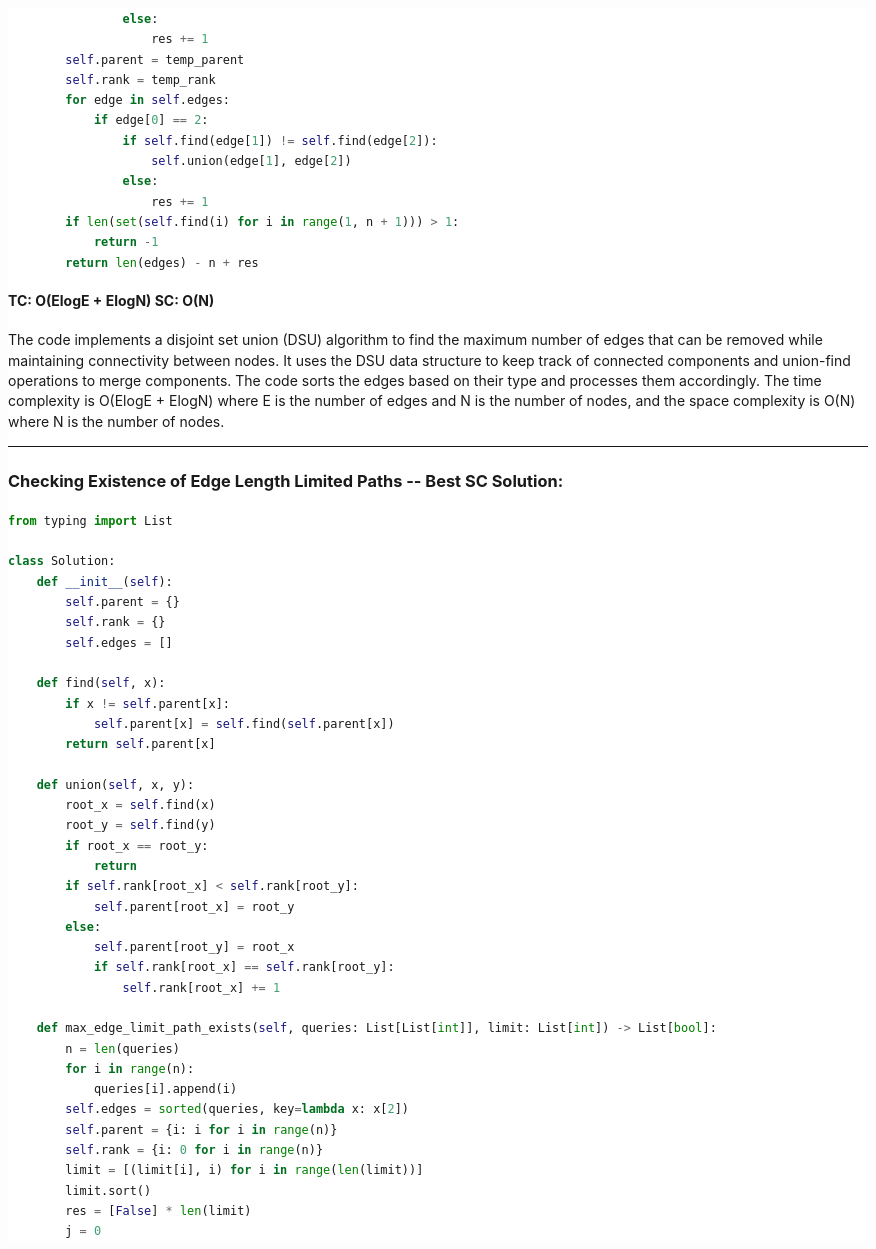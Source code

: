 ```python
                else:
                    res += 1
        self.parent = temp_parent
        self.rank = temp_rank
        for edge in self.edges:
            if edge[0] == 2:
                if self.find(edge[1]) != self.find(edge[2]):
                    self.union(edge[1], edge[2])
                else:
                    res += 1
        if len(set(self.find(i) for i in range(1, n + 1))) > 1:
            return -1
        return len(edges) - n + res
```
#### TC: O(ElogE + ElogN) **SC:** O(N)

The code implements a disjoint set union (DSU) algorithm to find the maximum number of edges that
can be removed while maintaining connectivity between nodes. It uses the DSU data structure to keep
track of connected components and union-find operations to merge components. The code sorts the
edges based on their type and processes them accordingly. The time complexity is O(ElogE + ElogN)
where E is the number of edges and N is the number of nodes, and the space complexity is O(N) where
N is the number of nodes.

---
### Checking Existence of Edge Length Limited Paths -- Best SC Solution:
```python
from typing import List

class Solution:
    def __init__(self):
        self.parent = {}
        self.rank = {}
        self.edges = []

    def find(self, x):
        if x != self.parent[x]:
            self.parent[x] = self.find(self.parent[x])
        return self.parent[x]

    def union(self, x, y):
        root_x = self.find(x)
        root_y = self.find(y)
        if root_x == root_y:
            return
        if self.rank[root_x] < self.rank[root_y]:
            self.parent[root_x] = root_y
        else:
            self.parent[root_y] = root_x
            if self.rank[root_x] == self.rank[root_y]:
                self.rank[root_x] += 1

    def max_edge_limit_path_exists(self, queries: List[List[int]], limit: List[int]) -> List[bool]:
        n = len(queries)
        for i in range(n):
            queries[i].append(i)
        self.edges = sorted(queries, key=lambda x: x[2])
        self.parent = {i: i for i in range(n)}
        self.rank = {i: 0 for i in range(n)}
        limit = [(limit[i], i) for i in range(len(limit))]
        limit.sort()
        res = [False] * len(limit)
        j = 0
```